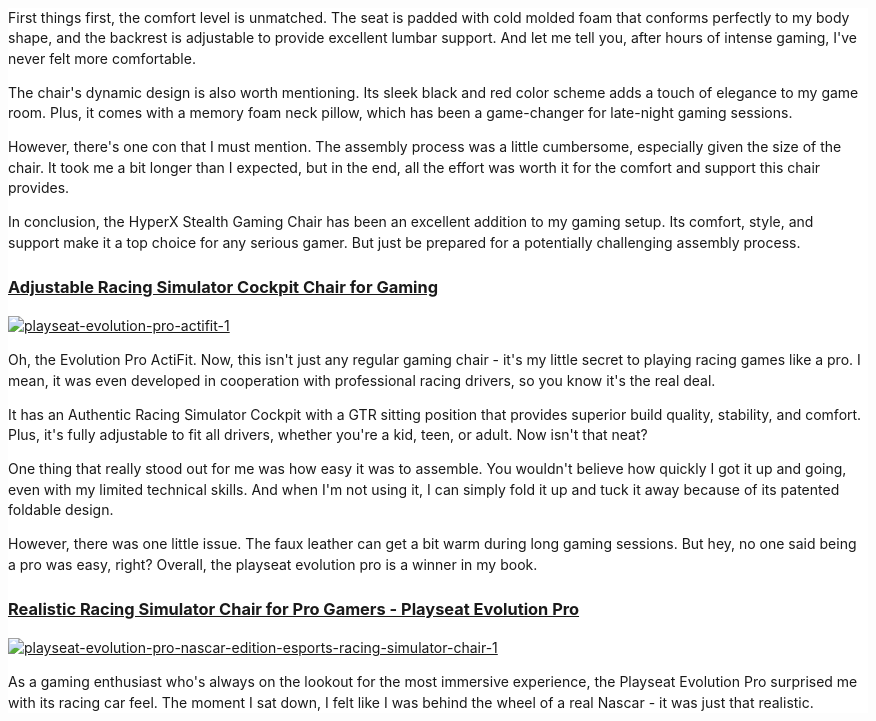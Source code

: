 First things first, the comfort level is unmatched. The seat is padded with cold molded foam that conforms perfectly to my body shape, and the backrest is adjustable to provide excellent lumbar support. And let me tell you, after hours of intense gaming, I've never felt more comfortable. 

The chair's dynamic design is also worth mentioning. Its sleek black and red color scheme adds a touch of elegance to my game room. Plus, it comes with a memory foam neck pillow, which has been a game-changer for late-night gaming sessions. 

However, there's one con that I must mention. The assembly process was a little cumbersome, especially given the size of the chair. It took me a bit longer than I expected, but in the end, all the effort was worth it for the comfort and support this chair provides. 

In conclusion, the HyperX Stealth Gaming Chair has been an excellent addition to my gaming setup. Its comfort, style, and support make it a top choice for any serious gamer. But just be prepared for a potentially challenging assembly process. 


### [Adjustable Racing Simulator Cockpit Chair for Gaming](https://serp.ly/@serpgames/amazon/star-wars-gaming-chairs?utm_source=serpgames&utm_medium=website&utm_campaign=serp.games&utm_content=star-wars-gaming-chairs&utm_term=adjustable-racing-simulator-cockpit-chair-for-gaming)

<div class="image"><a href="https://serp.ly/@serpgames/amazon/star-wars-gaming-chairs?utm_source=serpgames&utm_medium=website&utm_campaign=serp.games&utm_content=star-wars-gaming-chairs&utm_term=playseat-evolution-pro-actifit-1"><img alt="playseat-evolution-pro-actifit-1" src="https://imagedelivery.net/vy2bglCGN6hEeWOnSe2c7A/playseat-evolution-pro-actifit-1/w=720,h=540,fit=pad,background=black"/></a></div>

Oh, the Evolution Pro ActiFit. Now, this isn't just any regular gaming chair - it's my little secret to playing racing games like a pro. I mean, it was even developed in cooperation with professional racing drivers, so you know it's the real deal. 

It has an Authentic Racing Simulator Cockpit with a GTR sitting position that provides superior build quality, stability, and comfort. Plus, it's fully adjustable to fit all drivers, whether you're a kid, teen, or adult. Now isn't that neat? 

One thing that really stood out for me was how easy it was to assemble. You wouldn't believe how quickly I got it up and going, even with my limited technical skills. And when I'm not using it, I can simply fold it up and tuck it away because of its patented foldable design. 

However, there was one little issue. The faux leather can get a bit warm during long gaming sessions. But hey, no one said being a pro was easy, right? Overall, the playseat evolution pro is a winner in my book. 


### [Realistic Racing Simulator Chair for Pro Gamers - Playseat Evolution Pro](https://serp.ly/@serpgames/amazon/star-wars-gaming-chairs?utm_source=serpgames&utm_medium=website&utm_campaign=serp.games&utm_content=star-wars-gaming-chairs&utm_term=realistic-racing-simulator-chair-for-pro-gamers-playseat-evolution-pro)

<div class="image"><a href="https://serp.ly/@serpgames/amazon/star-wars-gaming-chairs?utm_source=serpgames&utm_medium=website&utm_campaign=serp.games&utm_content=star-wars-gaming-chairs&utm_term=playseat-evolution-pro-nascar-edition-esports-racing-simulator-chair-1"><img alt="playseat-evolution-pro-nascar-edition-esports-racing-simulator-chair-1" src="https://imagedelivery.net/vy2bglCGN6hEeWOnSe2c7A/playseat-evolution-pro-nascar-edition-esports-racing-simulator-chair-1/w=720,h=540,fit=pad,background=black"/></a></div>

As a gaming enthusiast who's always on the lookout for the most immersive experience, the Playseat Evolution Pro surprised me with its racing car feel. The moment I sat down, I felt like I was behind the wheel of a real Nascar - it was just that realistic. 
